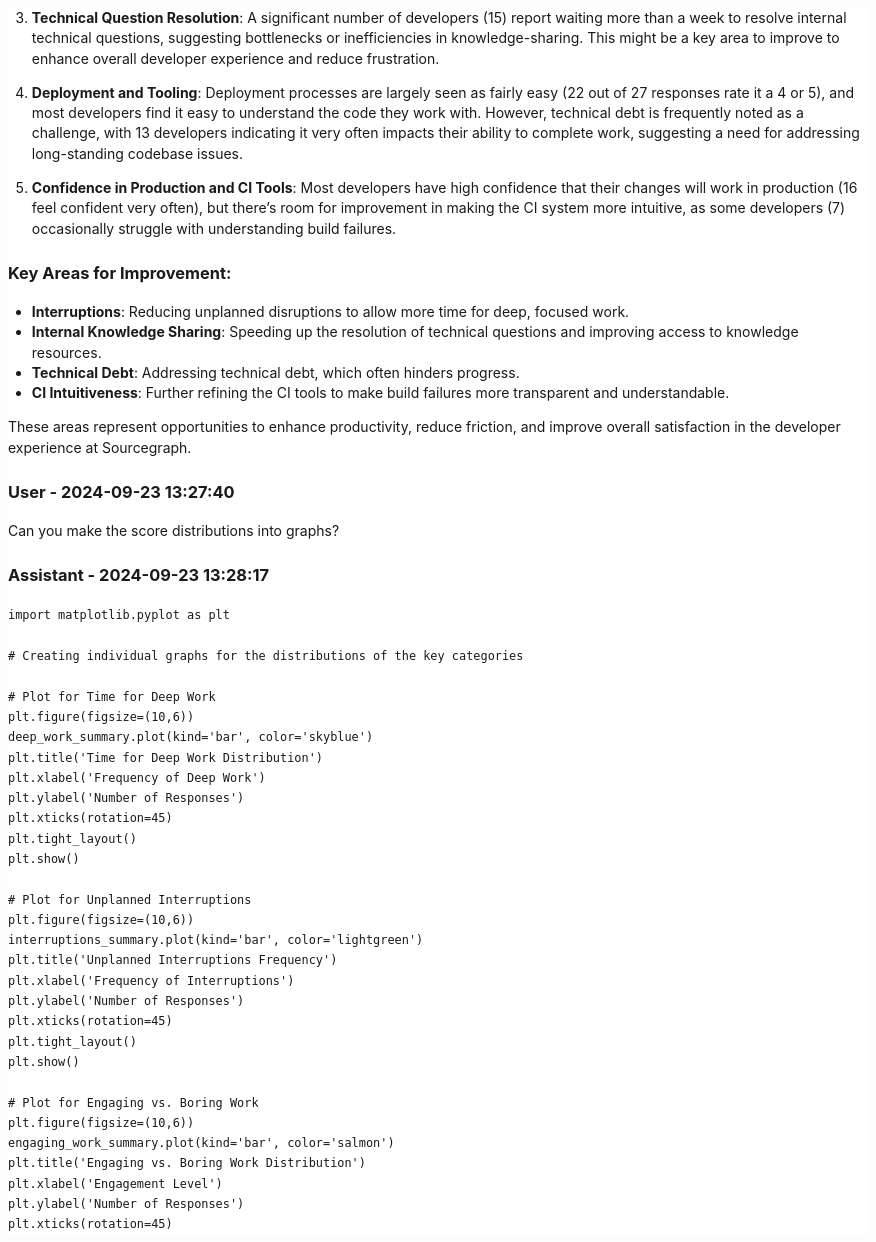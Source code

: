 3. **Technical Question Resolution**:
   A significant number of developers (15) report waiting more than a week to resolve internal technical questions, suggesting bottlenecks or inefficiencies in knowledge-sharing. This might be a key area to improve to enhance overall developer experience and reduce frustration.

4. **Deployment and Tooling**:
   Deployment processes are largely seen as fairly easy (22 out of 27 responses rate it a 4 or 5), and most developers find it easy to understand the code they work with. However, technical debt is frequently noted as a challenge, with 13 developers indicating it very often impacts their ability to complete work, suggesting a need for addressing long-standing codebase issues.

5. **Confidence in Production and CI Tools**:
   Most developers have high confidence that their changes will work in production (16 feel confident very often), but there’s room for improvement in making the CI system more intuitive, as some developers (7) occasionally struggle with understanding build failures.

### Key Areas for Improvement:
- **Interruptions**: Reducing unplanned disruptions to allow more time for deep, focused work.
- **Internal Knowledge Sharing**: Speeding up the resolution of technical questions and improving access to knowledge resources.
- **Technical Debt**: Addressing technical debt, which often hinders progress.
- **CI Intuitiveness**: Further refining the CI tools to make build failures more transparent and understandable.

These areas represent opportunities to enhance productivity, reduce friction, and improve overall satisfaction in the developer experience at Sourcegraph.

### User - 2024-09-23 13:27:40

Can you make the score distributions into graphs? 

### Assistant - 2024-09-23 13:28:17

```unknown
import matplotlib.pyplot as plt

# Creating individual graphs for the distributions of the key categories

# Plot for Time for Deep Work
plt.figure(figsize=(10,6))
deep_work_summary.plot(kind='bar', color='skyblue')
plt.title('Time for Deep Work Distribution')
plt.xlabel('Frequency of Deep Work')
plt.ylabel('Number of Responses')
plt.xticks(rotation=45)
plt.tight_layout()
plt.show()

# Plot for Unplanned Interruptions
plt.figure(figsize=(10,6))
interruptions_summary.plot(kind='bar', color='lightgreen')
plt.title('Unplanned Interruptions Frequency')
plt.xlabel('Frequency of Interruptions')
plt.ylabel('Number of Responses')
plt.xticks(rotation=45)
plt.tight_layout()
plt.show()

# Plot for Engaging vs. Boring Work
plt.figure(figsize=(10,6))
engaging_work_summary.plot(kind='bar', color='salmon')
plt.title('Engaging vs. Boring Work Distribution')
plt.xlabel('Engagement Level')
plt.ylabel('Number of Responses')
plt.xticks(rotation=45)
```